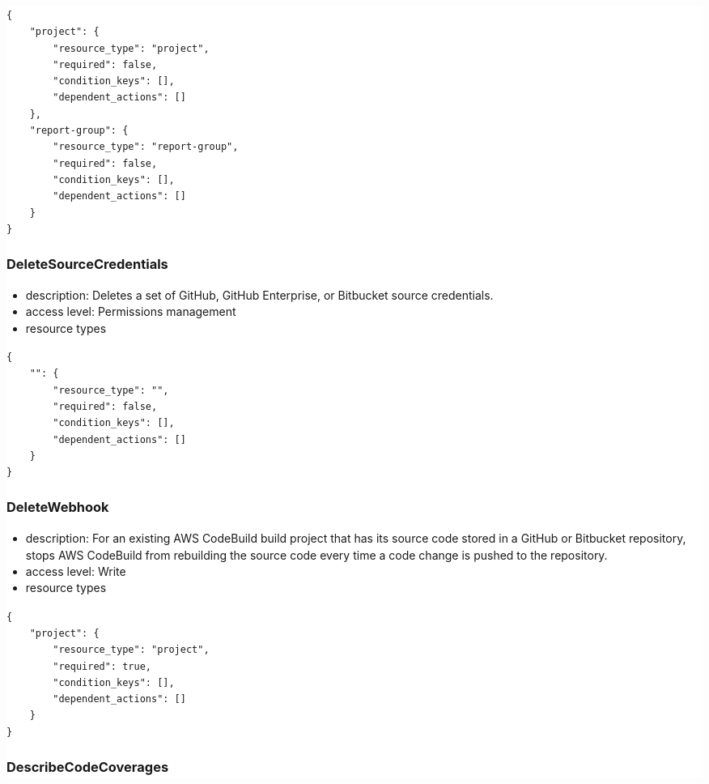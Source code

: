 ```
{
    "project": {
        "resource_type": "project",
        "required": false,
        "condition_keys": [],
        "dependent_actions": []
    },
    "report-group": {
        "resource_type": "report-group",
        "required": false,
        "condition_keys": [],
        "dependent_actions": []
    }
}
```

### DeleteSourceCredentials

- description: Deletes a set of GitHub, GitHub Enterprise, or Bitbucket source credentials.
- access level: Permissions management
- resource types

```
{
    "": {
        "resource_type": "",
        "required": false,
        "condition_keys": [],
        "dependent_actions": []
    }
}
```

### DeleteWebhook

- description: For an existing AWS CodeBuild build project that has its source code stored in a GitHub or Bitbucket repository, stops AWS CodeBuild from rebuilding the source code every time a code change is pushed to the repository.
- access level: Write
- resource types

```
{
    "project": {
        "resource_type": "project",
        "required": true,
        "condition_keys": [],
        "dependent_actions": []
    }
}
```

### DescribeCodeCoverages
